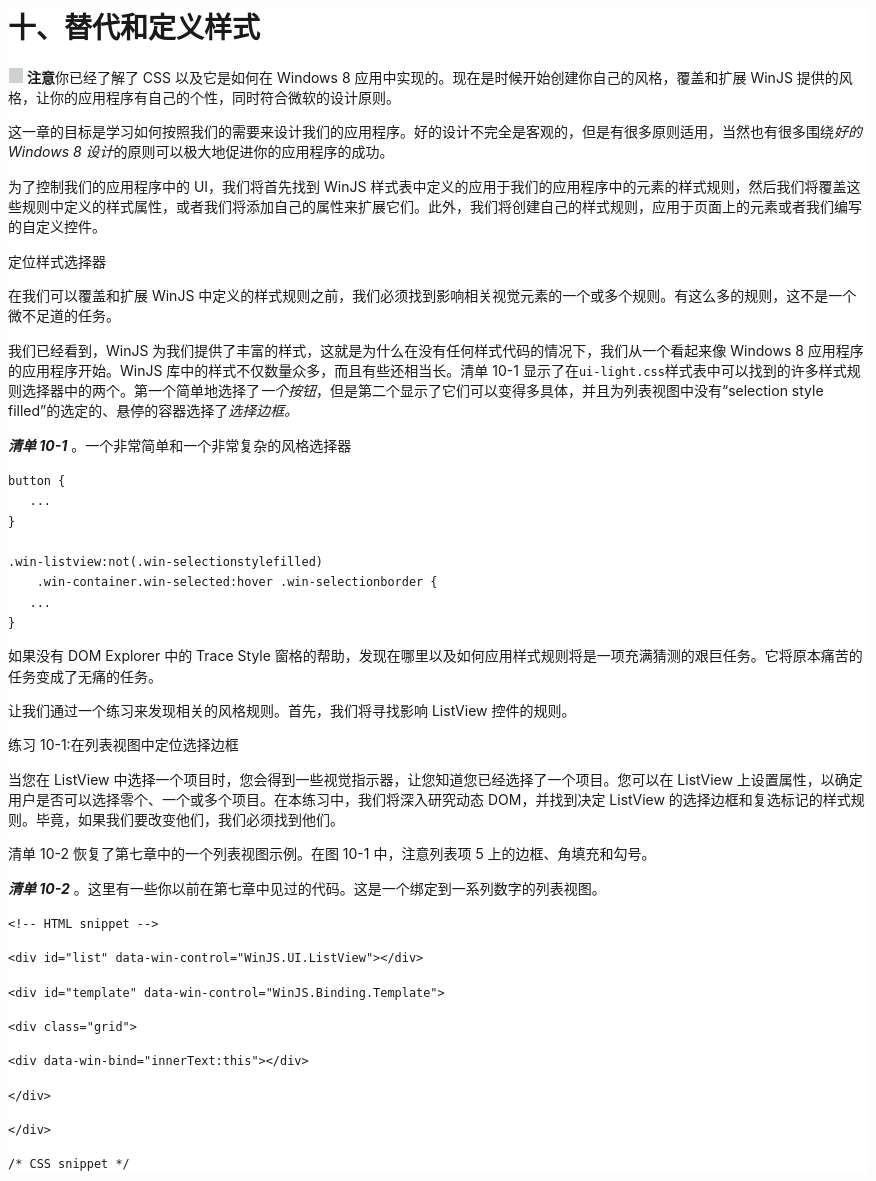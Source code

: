 # 十、替代和定义样式

![image](img/sq.jpg) **注意**你已经了解了 CSS 以及它是如何在 Windows 8 应用中实现的。现在是时候开始创建你自己的风格，覆盖和扩展 WinJS 提供的风格，让你的应用程序有自己的个性，同时符合微软的设计原则。

这一章的目标是学习如何按照我们的需要来设计我们的应用程序。好的设计不完全是客观的，但是有很多原则适用，当然也有很多围绕*好的 Windows 8 设计*的原则可以极大地促进你的应用程序的成功。

为了控制我们的应用程序中的 UI，我们将首先找到 WinJS 样式表中定义的应用于我们的应用程序中的元素的样式规则，然后我们将覆盖这些规则中定义的样式属性，或者我们将添加自己的属性来扩展它们。此外，我们将创建自己的样式规则，应用于页面上的元素或者我们编写的自定义控件。

定位样式选择器

在我们可以覆盖和扩展 WinJS 中定义的样式规则之前，我们必须找到影响相关视觉元素的一个或多个规则。有这么多的规则，这不是一个微不足道的任务。

我们已经看到，WinJS 为我们提供了丰富的样式，这就是为什么在没有任何样式代码的情况下，我们从一个看起来像 Windows 8 应用程序的应用程序开始。WinJS 库中的样式不仅数量众多，而且有些还相当长。清单 10-1 显示了在`ui-light.css`样式表中可以找到的许多样式规则选择器中的两个。第一个简单地选择了*一个按钮*，但是第二个显示了它们可以变得多具体，并且为列表视图中没有“selection style filled”的选定的、悬停的容器选择了*选择边框。*

***清单 10-1*** 。一个非常简单和一个非常复杂的风格选择器

```html
button {
   ...
}

.win-listview:not(.win-selectionstylefilled)
    .win-container.win-selected:hover .win-selectionborder {
   ...
}
```

如果没有 DOM Explorer 中的 Trace Style 窗格的帮助，发现在哪里以及如何应用样式规则将是一项充满猜测的艰巨任务。它将原本痛苦的任务变成了无痛的任务。

让我们通过一个练习来发现相关的风格规则。首先，我们将寻找影响 ListView 控件的规则。

练习 10-1:在列表视图中定位选择边框

当您在 ListView 中选择一个项目时，您会得到一些视觉指示器，让您知道您已经选择了一个项目。您可以在 ListView 上设置属性，以确定用户是否可以选择零个、一个或多个项目。在本练习中，我们将深入研究动态 DOM，并找到决定 ListView 的选择边框和复选标记的样式规则。毕竟，如果我们要改变他们，我们必须找到他们。

清单 10-2 恢复了第七章中的一个列表视图示例。在图 10-1 中，注意列表项 5 上的边框、角填充和勾号。

***清单 10-2*** 。这里有一些你以前在第七章中见过的代码。这是一个绑定到一系列数字的列表视图。

`<!-- HTML snippet -->`

`<div id="list" data-win-control="WinJS.UI.ListView"></div>`

`<div id="template" data-win-control="WinJS.Binding.Template">`

`<div class="grid">`

`<div data-win-bind="innerText:this"></div>`

`</div>`

`</div>`

`/* CSS snippet */`
